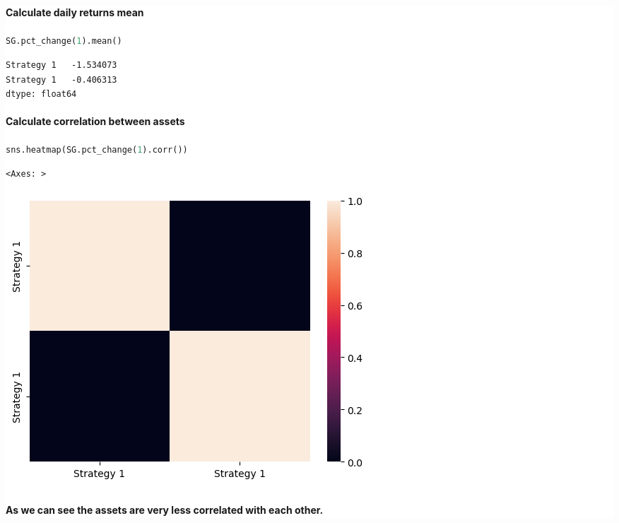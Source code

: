 

#### Calculate daily returns mean


```python
SG.pct_change(1).mean()
```




    Strategy 1   -1.534073
    Strategy 1   -0.406313
    dtype: float64



#### Calculate correlation between assets


```python
sns.heatmap(SG.pct_change(1).corr())
```




    <Axes: >




    
![png](output_28_1.png)
    


#### As we can see the assets are very less correlated with each other.
